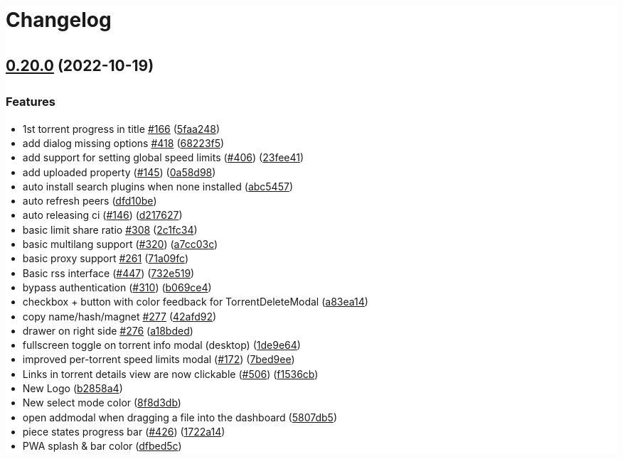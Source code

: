 # Changelog

## [0.20.0](https://github.com/giacomocerquone/VueTorrent/compare/v0.19.1...v0.20.0) (2022-10-19)


### Features

* 1st torrent progress in title [#166](https://github.com/giacomocerquone/VueTorrent/issues/166) ([5faa248](https://github.com/giacomocerquone/VueTorrent/commit/5faa248395e6edd4e892717fcd0ce41ae27efe08))
* add dialog missing options [#418](https://github.com/giacomocerquone/VueTorrent/issues/418) ([68223f5](https://github.com/giacomocerquone/VueTorrent/commit/68223f5f45da3a4819b43398707fed1e172468e8))
* add support for setting global speed limits ([#406](https://github.com/giacomocerquone/VueTorrent/issues/406)) ([23fee41](https://github.com/giacomocerquone/VueTorrent/commit/23fee419fd1561f440f88e4b354ac3745ed813cd))
* add uploaded property ([#145](https://github.com/giacomocerquone/VueTorrent/issues/145)) ([0a58d98](https://github.com/giacomocerquone/VueTorrent/commit/0a58d98b9f50affee99f05fb4f93d9b37d38ac76))
* auto install search plugins when none installed ([abc5457](https://github.com/giacomocerquone/VueTorrent/commit/abc5457882892ce4840ae0eef7a438e5ea4c7c90))
* auto refresh peers ([dfd10be](https://github.com/giacomocerquone/VueTorrent/commit/dfd10beeab4c757ff1ac0c3eecbdc4e740573a75))
* auto releasing ci ([#146](https://github.com/giacomocerquone/VueTorrent/issues/146)) ([d217627](https://github.com/giacomocerquone/VueTorrent/commit/d217627d9ad15535bfe67116790a78414c44c673))
* basic limit share ratio [#308](https://github.com/giacomocerquone/VueTorrent/issues/308) ([2c1fc34](https://github.com/giacomocerquone/VueTorrent/commit/2c1fc34ebdc6f096628d23a6072ea1970764b267))
* basic multilang support ([#320](https://github.com/giacomocerquone/VueTorrent/issues/320)) ([a7cc03c](https://github.com/giacomocerquone/VueTorrent/commit/a7cc03c3ba60f7dbc2d18fff78a0b5f5c6db4b1a))
* basic proxy support [#261](https://github.com/giacomocerquone/VueTorrent/issues/261) ([71a09fc](https://github.com/giacomocerquone/VueTorrent/commit/71a09fc58a9c29037cfc87fa6c6f0cfdb645233e))
* Basic rss interface ([#447](https://github.com/giacomocerquone/VueTorrent/issues/447)) ([732e519](https://github.com/giacomocerquone/VueTorrent/commit/732e5193ec76d521249ac6fb73c4a6e975091476))
* bypass authentication ([#310](https://github.com/giacomocerquone/VueTorrent/issues/310)) ([b069ce4](https://github.com/giacomocerquone/VueTorrent/commit/b069ce490e74baf003c9c92cd780c51414702c13))
* checkbox + button with color feedback for TorrentDeleteModal ([a83ea14](https://github.com/giacomocerquone/VueTorrent/commit/a83ea144cf1daac09fc76feff5d03347c8ea87ca))
* copy name/hash/magnet [#277](https://github.com/giacomocerquone/VueTorrent/issues/277) ([42afd92](https://github.com/giacomocerquone/VueTorrent/commit/42afd921274c0be3fc122a4d5b8d2aeae5fe0c13))
* drawer on right side [#276](https://github.com/giacomocerquone/VueTorrent/issues/276) ([a18bded](https://github.com/giacomocerquone/VueTorrent/commit/a18bded9cb9792b3301008cc717b52053191c8f9))
* fullscreen toggle on torrent info modal (desktop) ([1de9e64](https://github.com/giacomocerquone/VueTorrent/commit/1de9e6459657c386332d146352c3ed765f70fa3c))
* improved per-torrent speed limits modal ([#172](https://github.com/giacomocerquone/VueTorrent/issues/172)) ([7bed9ee](https://github.com/giacomocerquone/VueTorrent/commit/7bed9eef12321e06bb143d96f02326d967e6f739))
* Links in torrent details view are now clickable ([#506](https://github.com/giacomocerquone/VueTorrent/issues/506)) ([f1536cb](https://github.com/giacomocerquone/VueTorrent/commit/f1536cb010e2ebc8d7d026a62be491e8a3a04cfa))
* New Logo ([b2858a4](https://github.com/giacomocerquone/VueTorrent/commit/b2858a4f68238867996cfe5e61e0947dae3af022))
* New select mode color ([8f8d3db](https://github.com/giacomocerquone/VueTorrent/commit/8f8d3dbb765d950baa9c5e7654a356e2d300ed28))
* open addmodal when dragging a file into the dashboard ([5807db5](https://github.com/giacomocerquone/VueTorrent/commit/5807db5e99ac84436261e9d0e2b9a6767d851ba2))
* piece states progress bar ([#426](https://github.com/giacomocerquone/VueTorrent/issues/426)) ([1722a14](https://github.com/giacomocerquone/VueTorrent/commit/1722a14dba74dafca3b373d50c6dcd94814ab074))
* PWA splash & bar color ([dfbed5c](https://github.com/giacomocerquone/VueTorrent/commit/dfbed5cb05c0b6974c09c86c6e82e1478f1100d6))